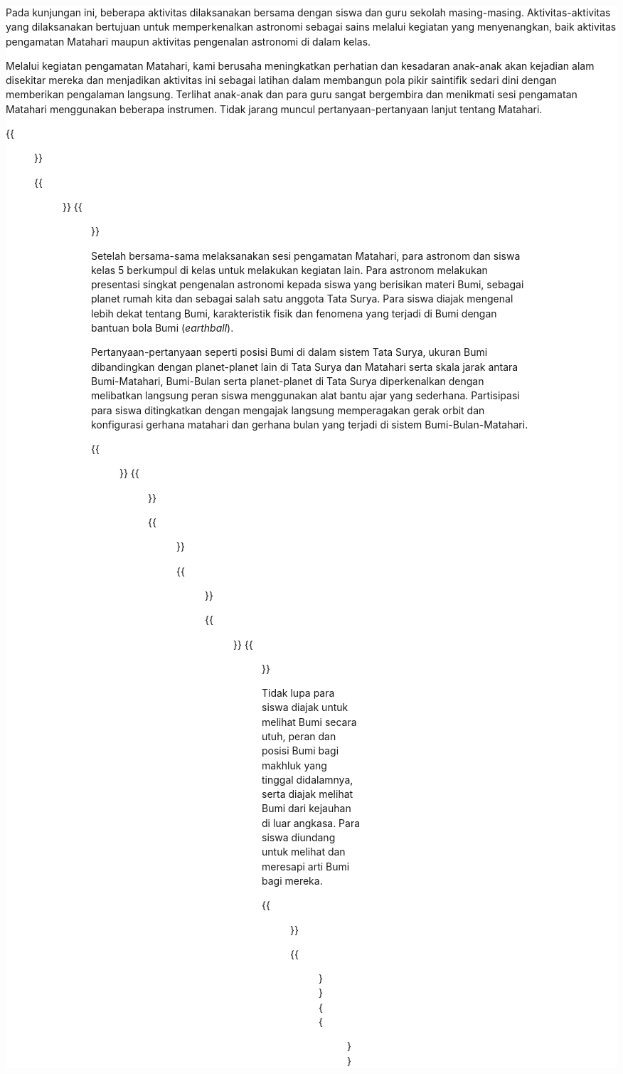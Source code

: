 Pada kunjungan ini, beberapa aktivitas dilaksanakan bersama dengan siswa dan guru sekolah masing-masing. Aktivitas-aktivitas yang dilaksanakan bertujuan untuk memperkenalkan astronomi sebagai sains melalui kegiatan yang menyenangkan, baik aktivitas pengamatan Matahari maupun aktivitas pengenalan astronomi di dalam kelas.

Melalui kegiatan pengamatan Matahari, kami berusaha meningkatkan perhatian dan kesadaran anak-anak akan kejadian alam disekitar mereka dan menjadikan aktivitas ini sebagai latihan dalam membangun pola pikir saintifik sedari dini dengan memberikan pengalaman langsung. Terlihat anak-anak dan para guru sangat bergembira dan menikmati sesi pengamatan Matahari menggunakan beberapa instrumen. Tidak jarang muncul pertanyaan-pertanyaan lanjut tentang Matahari.

{{<figure src="see_sun.png" width="100%" title="Para siswa diajak untuk melakukan pengamatan Matahari dengan aman, diantaranya menggunakan teknik proyeksi dan kacamata Matahari.">}}




{{<figure src="antri1.jpg" width="80%">}} 
{{<figure src="antri2.jpg" width="80%" title="Antusiasme siswa dapat dilihat dari antrian panjang untuk mendapat giliran mengamat menggunakan teleskop.">}}

Setelah bersama-sama melaksanakan sesi pengamatan Matahari, para astronom dan siswa kelas 5 berkumpul di kelas untuk melakukan kegiatan lain. Para astronom melakukan presentasi singkat pengenalan astronomi kepada siswa yang berisikan materi Bumi, sebagai planet rumah kita dan sebagai salah satu anggota Tata Surya. Para siswa diajak mengenal lebih dekat tentang Bumi, karakteristik fisik dan fenomena yang terjadi di Bumi dengan bantuan bola Bumi (*earthball*). 

Pertanyaan-pertanyaan seperti posisi Bumi di dalam sistem Tata Surya, ukuran Bumi dibandingkan dengan planet-planet lain di Tata Surya dan Matahari serta skala jarak antara Bumi-Matahari, Bumi-Bulan serta planet-planet di Tata Surya diperkenalkan dengan melibatkan langsung peran siswa menggunakan alat bantu ajar yang sederhana. Partisipasi para siswa ditingkatkan dengan mengajak langsung memperagakan gerak orbit dan konfigurasi gerhana matahari dan gerhana bulan yang terjadi di sistem Bumi-Bulan-Matahari. 

{{<figure src="earthball1.jpg" width="80%">}}
{{<figure src="earthball2.jpg" width="80%" title="Mengenalkan fitur dan karakteristik Bumi mulai dari ukuran, gerak rotasi, revolusi Bumi dengan alat bantu *earthball*">}}

{{<figure src="gerhana.jpg" width="80%" title="Beberapa siswa memperagakan bagaimana fenomena gerhana terjadi.">}}

{{<figure src="ukuran.jpg" width="80%" title="Siswa kelas 5 SD Merdeka memperlihatkan kepada teman sekelasnya, bagaimana ukuran Bumi dan planet-planet lainnya dibandingkan dengan Matahari.">}}

{{<figure src="tempel1.jpg" width="80%">}}
{{<figure src="tempel2.jpg" width="80%" title="Para siswa diundang untuk menjawab pertanyaan tentang bentuk Bumi dan konfigurasi gerhana pada sistem Bumi-Bulan-Matahari">}}

Tidak lupa para siswa diajak untuk melihat Bumi secara utuh, peran dan posisi Bumi bagi makhluk yang tinggal didalamnya, serta diajak melihat Bumi dari kejauhan di luar angkasa. Para siswa diundang untuk melihat dan meresapi arti Bumi bagi mereka. 

{{<figure src="earthfar.png" width="100%" title="Perbandingan Gambar Bumi diambil dari permukaan Bulan, dari jarak 384.000 km oleh kru misi Apollo 8 pada 24 Desember 1968 dengan gambar Bumi dipotret oleh wahana Eksplorasi Mars Spirit pada 9Maret 2004. Bumi, dari Mars berjarak  sekitar 54,6 juta km">}}

{{<figure src="postit1.jpg" width="80%">}}
{{<figure src="postit2.jpg" width="80%" title="Beberapa respon yang muncul dari para siswa setelah melihat gambar Bumi yang diambil dari orbit Bulan dan wahana luar angkasa Curiosity dari Planet Mars. Apa yang mereka rasakan mengetahui bagaimana posisi Bumi dilihat secara utuh di alam semesta. Tidak sedikit juga yang merasakan perasaan bangga dan takjub">}}
